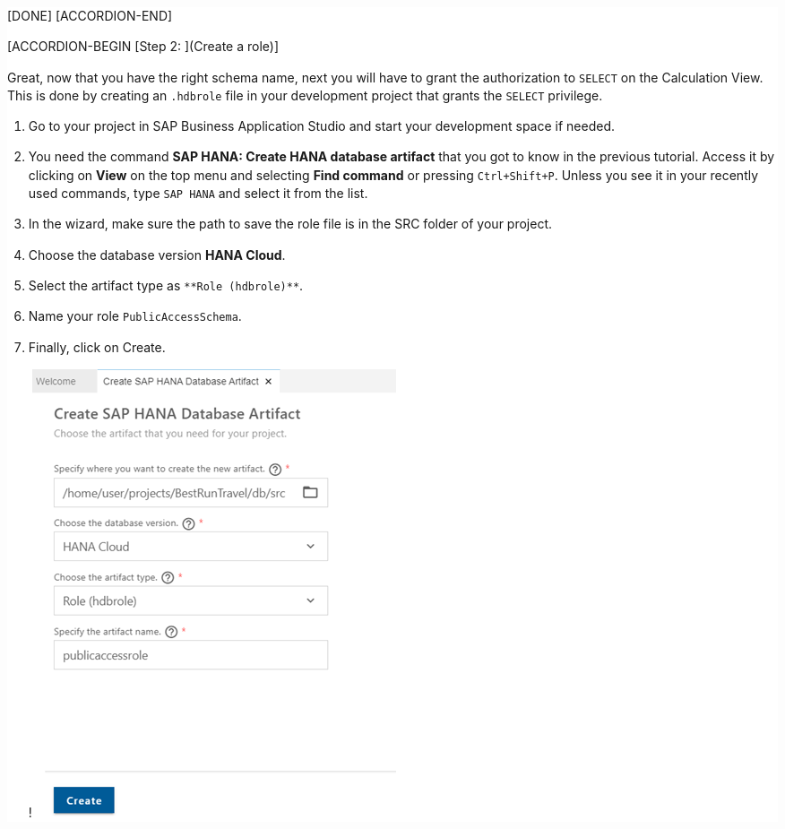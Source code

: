 

[DONE]
[ACCORDION-END]

[ACCORDION-BEGIN [Step 2: ](Create a role)]

Great, now that you have the right schema name, next you will have to grant the authorization to `SELECT` on the Calculation View. This is done by creating an `.hdbrole` file in your development project that grants the `SELECT` privilege.

1.	Go to your project in SAP Business Application Studio and start your development space if needed.

2.	You need the command **SAP HANA: Create HANA database artifact** that you got to know in the previous tutorial. Access it by clicking on **View** on the top menu and selecting **Find command** or pressing `Ctrl+Shift+P`. Unless you see it in your recently used commands, type `SAP HANA` and select it from the list.

3.	In the wizard, make sure the path to save the role file is in the SRC folder of your project.

4.	Choose the database version **HANA Cloud**.

5.	Select the artifact type as ``**Role (hdbrole)**``.

6.	Name your role `PublicAccessSchema`.

7.	Finally, click on Create.

    !![BAS Create role](ss-03-BAS-create-role.png)
